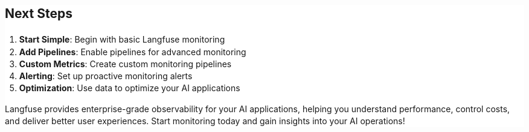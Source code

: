 ## Next Steps

1. **Start Simple**: Begin with basic Langfuse monitoring
2. **Add Pipelines**: Enable pipelines for advanced monitoring
3. **Custom Metrics**: Create custom monitoring pipelines
4. **Alerting**: Set up proactive monitoring alerts
5. **Optimization**: Use data to optimize your AI applications

Langfuse provides enterprise-grade observability for your AI applications, helping you understand performance, control costs, and deliver better user experiences. Start monitoring today and gain insights into your AI operations!

